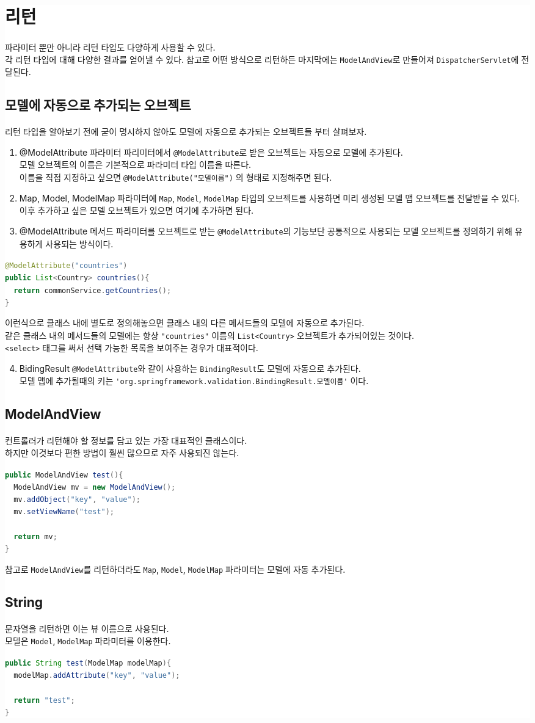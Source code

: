 
# 리턴
파라미터 뿐만 아니라 리턴 타입도 다양하게 사용할 수 있다.  
각 리턴 타입에 대해 다양한 결과를 얻어낼 수 있다.
참고로 어떤 방식으로 리턴하든 마지막에는 `ModelAndView`로 만들어져 `DispatcherServlet`에 전달된다.  

## 모델에 자동으로 추가되는 오브젝트
리턴 타입을 알아보기 전에 굳이 명시하지 않아도 모델에 자동으로 추가되는 오브젝트들 부터 살펴보자.  

1. @ModelAttribute 파라미터
파리미터에서 `@ModelAttribute`로 받은 오브젝트는 자동으로 모델에 추가된다.  
모델 오브젝트의 이름은 기본적으로 파라미터 타입 이름을 따른다.  
이름을 직접 지정하고 싶으면 `@ModelAttribute("모델이름")` 의 형태로 지정해주면 된다.  

2. Map, Model, ModelMap
파라미터에 `Map`, `Model`, `ModelMap` 타입의 오브젝트를 사용하면 미리 생성된 모델 맵 오브젝트를 전달받을 수 있다.  
이후 추가하고 싶은 모델 오브젝트가 있으면 여기에 추가하면 된다.  

3. @ModelAttribute 메서드
파라미터를 오브젝트로 받는 `@ModelAttribute`의 기능보단 공통적으로 사용되는 모델 오브젝트를 정의하기 위해 유용하게 사용되는 방식이다.  
```java
@ModelAttribute("countries")
public List<Country> countries(){
  return commonService.getCountries();
}
```
이런식으로 클래스 내에 별도로 정의해놓으면 클래스 내의 다른 메서드들의 모델에 자동으로 추가된다.  
같은 클래스 내의 메서드들의 모델에는 항상 `"countries"` 이름의 `List<Country>` 오브젝트가 추가되어있는 것이다.  
`<select>` 태그를 써서 선택 가능한 목록을 보여주는 경우가 대표적이다.  

4. BidingResult
`@ModelAttribute`와 같이 사용하는 `BindingResult`도 모델에 자동으로 추가된다.  
모델 맵에 추가될때의 키는 `'org.springframework.validation.BindingResult.모델이름'` 이다.  

## ModelAndView
컨트롤러가 리턴해야 할 정보를 담고 있는 가장 대표적인 클래스이다.  
하지만 이것보다 편한 방법이 훨씬 많으므로 자주 사용되진 않는다.  
```java
public ModelAndView test(){
  ModelAndView mv = new ModelAndView();
  mv.addObject("key", "value");
  mv.setViewName("test");

  return mv;
}
```
참고로 `ModelAndView`를 리턴하더라도 `Map`, `Model`, `ModelMap` 파라미터는 모델에 자동 추가된다.  

## String
문자열을 리턴하면 이는 뷰 이름으로 사용된다.  
모델은 `Model`, `ModelMap` 파라미터를 이용한다.  
```java
public String test(ModelMap modelMap){
  modelMap.addAttribute("key", "value");

  return "test";
}
```
